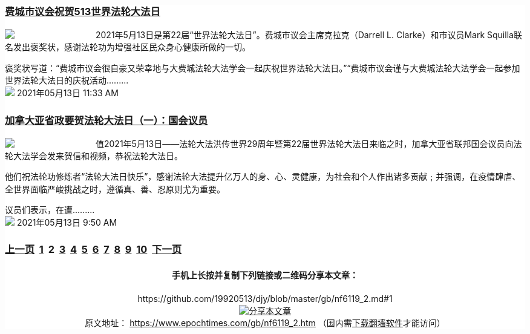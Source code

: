 <tr><td width="742"><h3><a href="https://github.com/19920513/djy/blob/master/gb/21/5/13/n12944649.md#1" target="_blank">费城市议会祝贺513世界法轮大法日</a><br></h3><a href="https://github.com/19920513/djy/blob/master/gb/21/5/13/n12944649.md#1" target="_blank"><img width="150" src="https://i.epochtimes.com/assets/uploads/2021/05/id12944673-DarrellClarke-and-Squilla-150x120.jpg" align ="left"></a>2021年5月13日是第22届“世界法轮大法日”。费城市议会主席克拉克（Darrell L. Clarke）和市议员Mark Squilla联名发出褒奖状，感谢法轮功为增强社区民众身心健康所做的一切。

褒奖状写道：“费城市议会很自豪又荣幸地与大费城法轮大法学会一起庆祝世界法轮大法日。”“费城市议会谨与大费城法轮大法学会一起参加世界法轮大法日的庆祝活动.........<br><img align="bottom" src="https://www.epochtimes.com/assets/themes/djy/images/time.gif"> 2021年05月13日 11:33 AM							</td></tr>
<tr><td width="742"><h3><a href="https://github.com/19920513/djy/blob/master/gb/21/5/9/n12935363.md#1" target="_blank">加拿大亚省政要贺法轮大法日（一）：国会议员</a><br></h3><a href="https://github.com/19920513/djy/blob/master/gb/21/5/9/n12935363.md#1" target="_blank"><img width="150" src="https://i.epochtimes.com/assets/uploads/2021/05/id12940866-20200508-Alberta-MP-celebrate-Falun-Dafa-150x120.jpg" align ="left"></a>值2021年5月13日——法轮大法洪传世界29周年暨第22届世界法轮大法日来临之时，加拿大亚省联邦国会议员向法轮大法学会发来贺信和视频，恭祝法轮大法日。

他们祝法轮功修炼者“法轮大法日快乐”，感谢法轮大法提升亿万人的身、心、灵健康，为社会和个人作出诸多贡献﹔并强调，在疫情肆虐、全世界面临严峻挑战之时，遵循真、善、忍原则尤为重要。

议员们表示，在遭.........<br><img align="bottom" src="https://www.epochtimes.com/assets/themes/djy/images/time.gif"> 2021年05月13日 9:50 AM							</td></tr>
<tr><td><h3><a href="https://github.com/19920513/djy/blob/master/gb/nf6119.md#1">上一页</a>&nbsp;&nbsp;<a href="https://github.com/19920513/djy/blob/master/gb/nf6119.md#1">1</a>&nbsp;&nbsp;2&nbsp;&nbsp;<a href="https://github.com/19920513/djy/blob/master/gb/nf6119_3.md#1">3</a>&nbsp;&nbsp;<a href="https://github.com/19920513/djy/blob/master/gb/nf6119_4.md#1">4</a>&nbsp;&nbsp;<a href="https://github.com/19920513/djy/blob/master/gb/nf6119_5.md#1">5</a>&nbsp;&nbsp;<a href="https://github.com/19920513/djy/blob/master/gb/nf6119_6.md#1">6</a>&nbsp;&nbsp;<a href="https://github.com/19920513/djy/blob/master/gb/nf6119_7.md#1">7</a>&nbsp;&nbsp;<a href="https://github.com/19920513/djy/blob/master/gb/nf6119_8.md#1">8</a>&nbsp;&nbsp;<a href="https://github.com/19920513/djy/blob/master/gb/nf6119_9.md#1">9</a>&nbsp;&nbsp;<a href="https://github.com/19920513/djy/blob/master/gb/nf6119_10.md#1">10</a>&nbsp;&nbsp;<a href="https://github.com/19920513/djy/blob/master/gb/nf6119_3.md#1">下一页</a></h3></td></tr>
</table><div align="center"><h4>手机上长按并复制下列链接或二维码分享本文章：</h4>https://github.com/19920513/djy/blob/master/gb/nf6119_2.md#1<br><a href="https://github.com/19920513/djy/blob/master/gb/nf6119_2.md#1"><img src="https://chart.apis.google.com/chart?cht=qr&chs=240x240&choe=UTF-8&chld=M|2&chl=https://github.com/19920513/djy/blob/master/gb/nf6119_2.md%231" title="分享本文章"></a><br>原文地址： <a href="https://www.epochtimes.com/gb/nf6119_2.htm">https://www.epochtimes.com/gb/nf6119_2.htm</a>    （国内需<a href="https://github.com/19920513/www/blob/master/README.md#8">下载翻墙软件</a>才能访问）</div>
